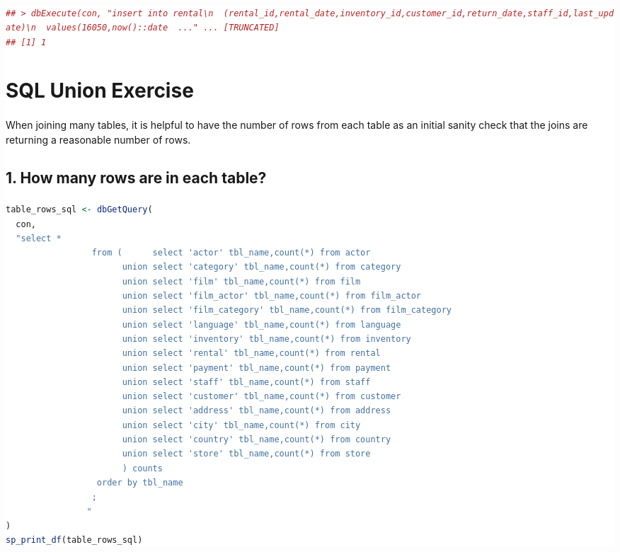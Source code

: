 ```r
## > dbExecute(con, "insert into rental\n  (rental_id,rental_date,inventory_id,customer_id,return_date,staff_id,last_update)\n  values(16050,now()::date  ..." ... [TRUNCATED] 
## [1] 1
```

# SQL Union Exercise

When joining many tables, it is helpful to have the number of rows from each table as an initial sanity check that the joins are returning a reasonable number of rows.

## 1.  How many rows are in each table?


```r
table_rows_sql <- dbGetQuery(
  con,
  "select *
                 from (      select 'actor' tbl_name,count(*) from actor 
                       union select 'category' tbl_name,count(*) from category
                       union select 'film' tbl_name,count(*) from film
                       union select 'film_actor' tbl_name,count(*) from film_actor
                       union select 'film_category' tbl_name,count(*) from film_category
                       union select 'language' tbl_name,count(*) from language
                       union select 'inventory' tbl_name,count(*) from inventory
                       union select 'rental' tbl_name,count(*) from rental
                       union select 'payment' tbl_name,count(*) from payment
                       union select 'staff' tbl_name,count(*) from staff
                       union select 'customer' tbl_name,count(*) from customer
                       union select 'address' tbl_name,count(*) from address
                       union select 'city' tbl_name,count(*) from city
                       union select 'country' tbl_name,count(*) from country
                       union select 'store' tbl_name,count(*) from store
                       ) counts
                  order by tbl_name
                 ;
                "
)
sp_print_df(table_rows_sql)
```

<div id="htmlwidget-1dea500329ffa097f2a4" style="width:100%;height:auto;" class="datatables html-widget"></div>
<script type="application/json" data-for="htmlwidget-1dea500329ffa097f2a4">{"x":{"filter":"none","data":[["1","2","3","4","5","6","7","8","9","10","11","12","13","14","15"],["actor","address","category","city","country","customer","film","film_actor","film_category","inventory","language","payment","rental","staff","store"],[200,603,16,600,109,604,1001,5462,1002,4583,6,14596,16045,2,3]],"container":"<table class=\"display\">\n  <thead>\n    <tr>\n      <th> <\/th>\n      <th>tbl_name<\/th>\n      <th>count<\/th>\n    <\/tr>\n  <\/thead>\n<\/table>","options":{"columnDefs":[{"className":"dt-right","targets":2},{"orderable":false,"targets":0}],"order":[],"autoWidth":false,"orderClasses":false}},"evals":[],"jsHooks":[]}</script>

